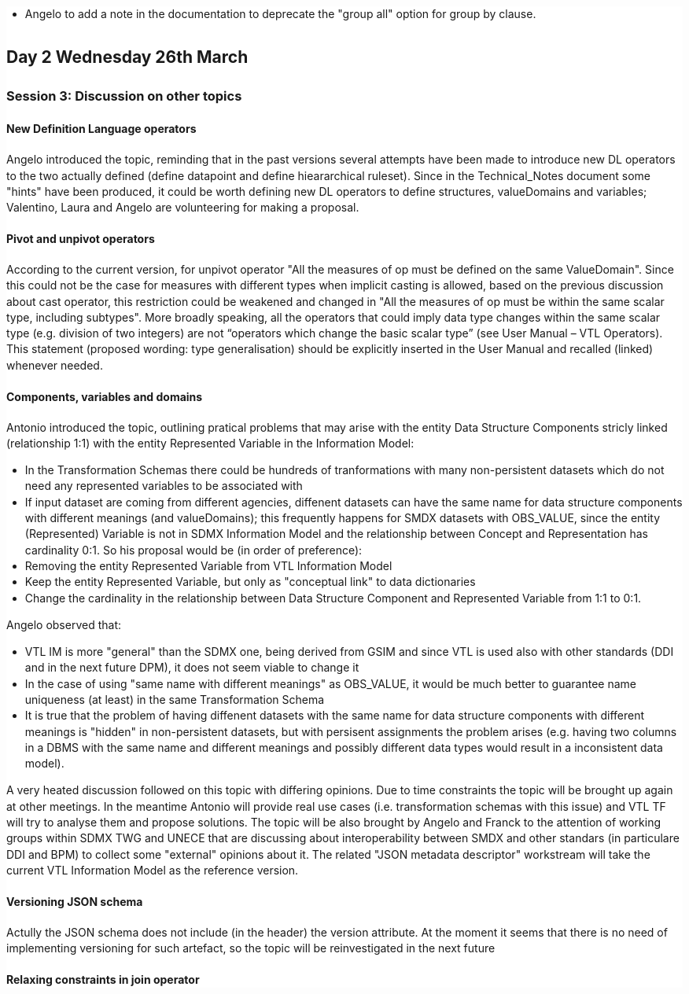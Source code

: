 - Angelo to add a note in the documentation to deprecate the "group all" option for group by clause.


## Day 2 Wednesday 26th  March
### Session 3: Discussion on other topics
#### New Definition Language operators
Angelo introduced the topic, reminding that in the past versions several attempts have been made to introduce new DL operators to the two actually defined (define datapoint and define hieararchical ruleset).
Since in the Technical_Notes document some "hints" have been produced, it could be worth defining new DL operators to define structures, valueDomains and variables; Valentino, Laura and Angelo are volunteering for making a proposal.
#### Pivot and unpivot operators
According to the current version, for unpivot operator "All the measures of op must be defined on the same ValueDomain". Since this could not be the case for measures with different types when implicit casting is allowed, based on the previous discussion about cast operator, this restriction could be weakened and changed in "All the measures of op must be within the same scalar type, including subtypes".
More broadly speaking, all the operators that could imply data type changes within the same scalar type (e.g. division of two integers) are not “operators which change the basic scalar type” (see User Manual – VTL Operators). This statement (proposed wording: type generalisation) should be explicitly inserted in the User Manual and recalled (linked) whenever needed.
#### Components, variables and domains
Antonio introduced the topic, outlining pratical problems that may arise with the entity Data Structure Components stricly linked (relationship 1:1) with the entity Represented Variable in the Information Model:
- In the Transformation Schemas there could be hundreds of tranformations with many non-persistent datasets which do not need any represented variables to be associated with
- If input dataset are coming from different agencies, diffenent datasets can have the same name for data structure components with different meanings (and valueDomains); this frequently happens for SMDX datasets with OBS_VALUE, since the entity (Represented) Variable is not in SDMX Information Model and the relationship between Concept and Representation has cardinality 0:1.
So his proposal would be (in order of preference):
- Removing the entity Represented Variable from VTL Information Model
- Keep the entity Represented Variable, but only as "conceptual link" to data dictionaries
- Change the cardinality in the relationship between Data Structure Component and Represented Variable from 1:1 to 0:1.

Angelo observed that:
- VTL IM is more "general" than the SDMX one, being derived from GSIM and since VTL is used also with other standards (DDI and in the next future DPM), it does not seem viable to change it
- In the case of using "same name with different meanings" as OBS_VALUE, it would be much better to guarantee name uniqueness (at least) in the same Transformation Schema
- It is true that the problem of having diffenent datasets with the same name for data structure components with different meanings is "hidden" in non-persistent datasets, but with persisent assignments the problem arises (e.g. having two columns in a DBMS with the same name and different meanings and possibly different data types would result in a inconsistent data model).

A very heated discussion followed on this topic with differing opinions. Due to time constraints the topic will be brought up again at other meetings. In the meantime Antonio will provide real use cases (i.e. transformation schemas with this issue) and VTL TF will try to analyse them and propose solutions. The topic will be also brought by Angelo and Franck to the attention of working groups within SDMX TWG and UNECE that are discussing about interoperability between SMDX and other standars (in particulare DDI and BPM) to collect some "external" opinions about it. 
The related "JSON metadata descriptor" workstream will take the current VTL Information Model as the reference version.
#### Versioning JSON schema
Actully the JSON schema does not include (in the header) the version attribute. At the moment it seems that there is no need of implementing versioning for such artefact, so the topic will be reinvestigated in the next future
#### Relaxing constraints in join operator